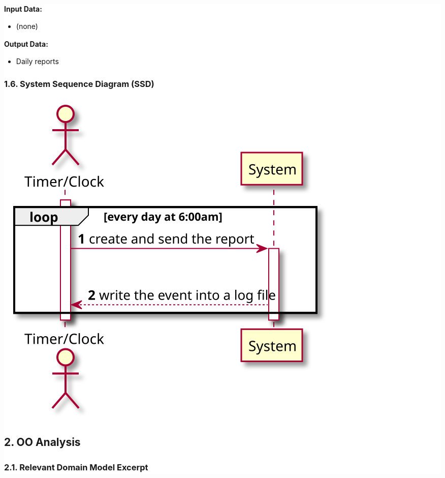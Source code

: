 
**Input Data:**
* (none)

**Output Data:**
* Daily reports

### 1.6. System Sequence Diagram (SSD)


![US4_SSD](US19_SSD.svg)


## 2. OO Analysis

### 2.1. Relevant Domain Model Excerpt 
